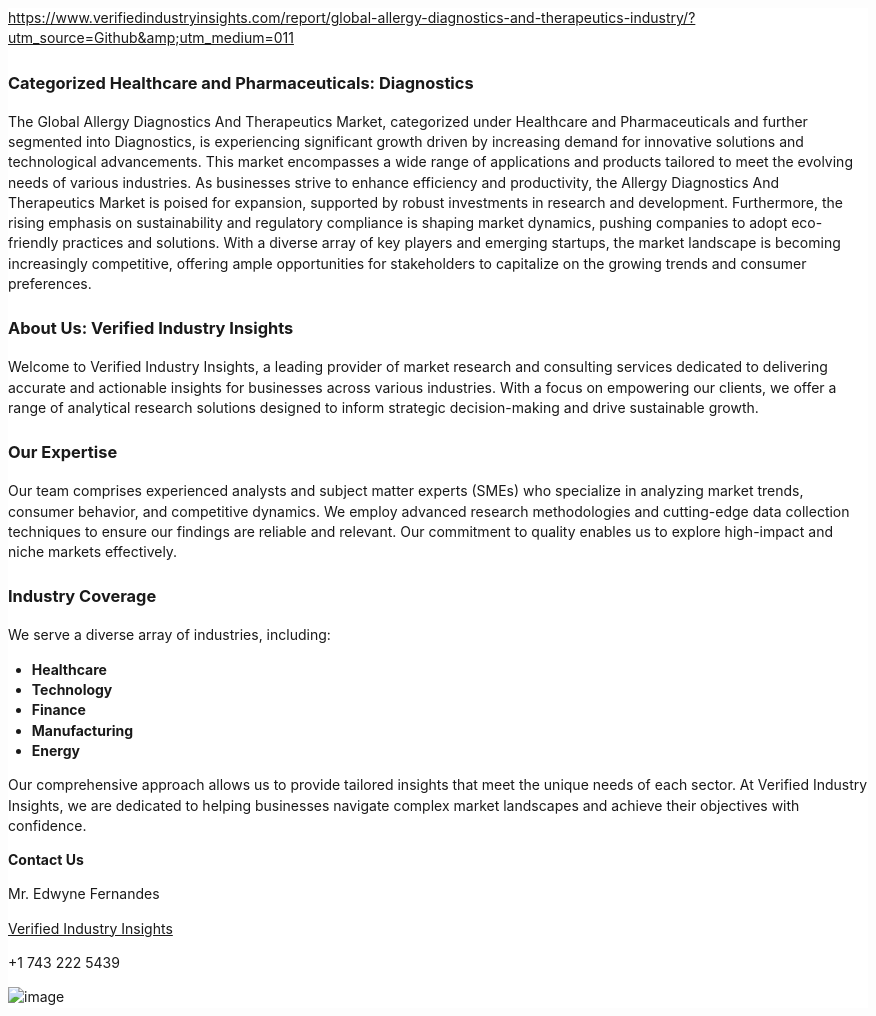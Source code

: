 </strong><a href="https://www.verifiedindustryinsights.com/report/global-allergy-diagnostics-and-therapeutics-industry/?utm_source=Github&amp;utm_medium=011">https://www.verifiedindustryinsights.com/report/global-allergy-diagnostics-and-therapeutics-industry/?utm_source=Github&amp;utm_medium=011</a>&nbsp;</p><h3>Categorized Healthcare and Pharmaceuticals: Diagnostics </h3><p>The Global Allergy Diagnostics And Therapeutics Market, categorized under Healthcare and Pharmaceuticals and further segmented into Diagnostics, is experiencing significant growth driven by increasing demand for innovative solutions and technological advancements. This market encompasses a wide range of applications and products tailored to meet the evolving needs of various industries. As businesses strive to enhance efficiency and productivity, the Allergy Diagnostics And Therapeutics Market is poised for expansion, supported by robust investments in research and development. Furthermore, the rising emphasis on sustainability and regulatory compliance is shaping market dynamics, pushing companies to adopt eco-friendly practices and solutions. With a diverse array of key players and emerging startups, the market landscape is becoming increasingly competitive, offering ample opportunities for stakeholders to capitalize on the growing trends and consumer preferences.</p><h3>About Us: Verified Industry Insights</h3><p>Welcome to Verified Industry Insights, a leading provider of market research and consulting services dedicated to delivering accurate and actionable insights for businesses across various industries. With a focus on empowering our clients, we offer a range of analytical research solutions designed to inform strategic decision-making and drive sustainable growth.</p><h3>Our Expertise</h3><p>Our team comprises experienced analysts and subject matter experts (SMEs) who specialize in analyzing market trends, consumer behavior, and competitive dynamics. We employ advanced research methodologies and cutting-edge data collection techniques to ensure our findings are reliable and relevant. Our commitment to quality enables us to explore high-impact and niche markets effectively.</p><h3>Industry Coverage</h3><p>We serve a diverse array of industries, including:</p><ul><li><strong>Healthcare</strong></li><li><strong>Technology</strong></li><li><strong>Finance</strong></li><li><strong>Manufacturing</strong></li><li><strong>Energy</strong></li></ul><p>Our comprehensive approach allows us to provide tailored insights that meet the unique needs of each sector. At Verified Industry Insights, we are dedicated to helping businesses navigate complex market landscapes and achieve their objectives with confidence.</p><p><strong>Contact Us</strong></p><p>Mr. Edwyne Fernandes</p><p><a href="https://www.verifiedindustryinsights.com/">Verified Industry Insights</a></p><p>+1 743 222 5439</p>
![image](https://github.com/user-attachments/assets/6b2f78b5-2ab6-47c9-9766-d8f8b4282bd2)

